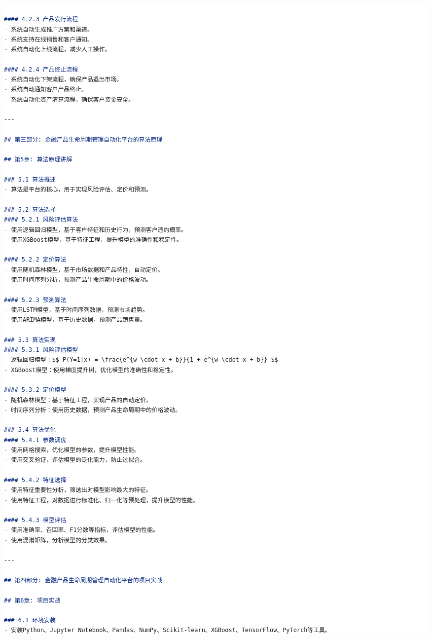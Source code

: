 ```markdown

#### 4.2.3 产品发行流程
- 系统自动生成推广方案和渠道。
- 系统支持在线销售和客户通知。
- 系统自动化上线流程，减少人工操作。

#### 4.2.4 产品终止流程
- 系统自动化下架流程，确保产品退出市场。
- 系统自动通知客户产品终止。
- 系统自动化资产清算流程，确保客户资金安全。

---

## 第三部分: 金融产品生命周期管理自动化平台的算法原理

## 第5章: 算法原理讲解

### 5.1 算法概述
- 算法是平台的核心，用于实现风险评估、定价和预测。

### 5.2 算法选择
#### 5.2.1 风险评估算法
- 使用逻辑回归模型，基于客户特征和历史行为，预测客户违约概率。
- 使用XGBoost模型，基于特征工程，提升模型的准确性和稳定性。

#### 5.2.2 定价算法
- 使用随机森林模型，基于市场数据和产品特性，自动定价。
- 使用时间序列分析，预测产品生命周期中的价格波动。

#### 5.2.3 预测算法
- 使用LSTM模型，基于时间序列数据，预测市场趋势。
- 使用ARIMA模型，基于历史数据，预测产品销售量。

### 5.3 算法实现
#### 5.3.1 风险评估模型
- 逻辑回归模型：$$ P(Y=1|x) = \frac{e^{w \cdot x + b}}{1 + e^{w \cdot x + b}} $$
- XGBoost模型：使用梯度提升树，优化模型的准确性和稳定性。

#### 5.3.2 定价模型
- 随机森林模型：基于特征工程，实现产品的自动定价。
- 时间序列分析：使用历史数据，预测产品生命周期中的价格波动。

### 5.4 算法优化
#### 5.4.1 参数调优
- 使用网格搜索，优化模型的参数，提升模型性能。
- 使用交叉验证，评估模型的泛化能力，防止过拟合。

#### 5.4.2 特征选择
- 使用特征重要性分析，筛选出对模型影响最大的特征。
- 使用特征工程，对数据进行标准化、归一化等预处理，提升模型的性能。

#### 5.4.3 模型评估
- 使用准确率、召回率、F1分数等指标，评估模型的性能。
- 使用混淆矩阵，分析模型的分类效果。

---

## 第四部分: 金融产品生命周期管理自动化平台的项目实战

## 第6章: 项目实战

### 6.1 环境安装
- 安装Python、Jupyter Notebook、Pandas、NumPy、Scikit-learn、XGBoost、TensorFlow、PyTorch等工具。
```